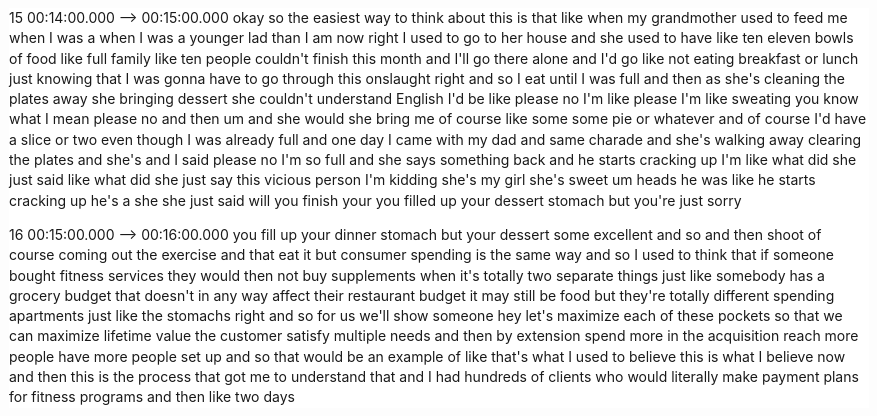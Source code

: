15
00:14:00.000 --> 00:15:00.000
okay so the easiest way to think about
this is that like when my grandmother
used to feed me when I was a when I was
a younger lad than I am now right I used
to go to her house and she used to have
like ten eleven bowls of food like full
family like ten people couldn't finish
this month and I'll go there alone and
I'd go like not eating breakfast or
lunch just knowing that I was gonna have
to go through this onslaught right
and so I eat until I was full and then
as she's cleaning the plates away she
bringing dessert she couldn't understand
English I'd be like please no I'm like
please I'm like sweating you know what I
mean please no and then um and she would
she bring me of course like some some
pie or whatever and of course I'd have a
slice or two even though I was already
full and one day I came with my dad and
same charade and she's walking away
clearing the plates and she's and I said
please no I'm so full and she says
something back and he starts cracking up
I'm like what did she just said like
what did she just say this vicious
person I'm kidding she's my girl she's
sweet um heads he was like he starts
cracking up he's a she she just said
will you finish your you filled up your
dessert stomach but you're just sorry

16
00:15:00.000 --> 00:16:00.000
you fill up your dinner stomach but your
dessert some excellent and so and then
shoot of course coming out the exercise
and that eat it but consumer spending is
the same way and so I used to think that
if someone bought fitness services they
would then not buy supplements when it's
totally two separate things just like
somebody has a grocery budget that
doesn't in any way affect their
restaurant budget it may still be food
but they're totally different spending
apartments just like the stomachs right
and so for us we'll show someone hey
let's maximize each of these pockets so
that we can
maximize lifetime value the customer
satisfy multiple needs and then by
extension spend more in the acquisition
reach more people have more people set
up and so that would be an example of
like that's what I used to believe this
is what I believe now and then this is
the process that got me to understand
that and I had hundreds of clients who
would literally make payment plans for
fitness programs and then like two days